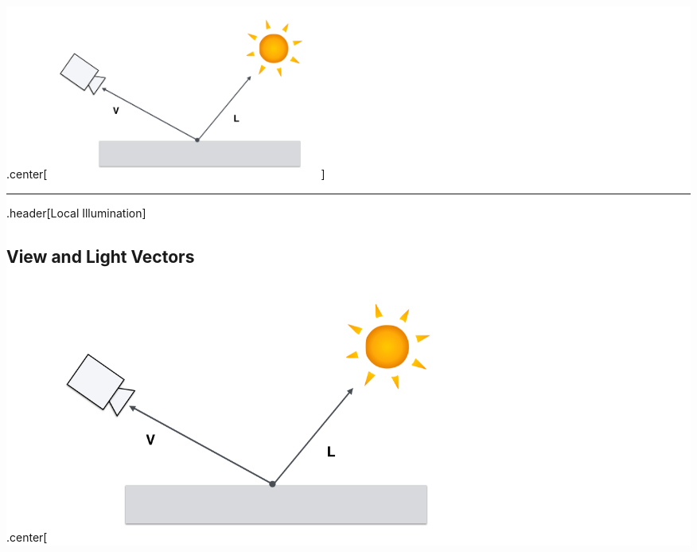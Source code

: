 .center[<img src="img/local_coordinate_lv.png" alt="local_coordinate_lv" style="width:40%;">]


---
.header[Local Illumination]

## View and Light Vectors

.center[<img src="img/local_coordinate_lv.png" alt="local_coordinate_lv" style="width:60%;">
